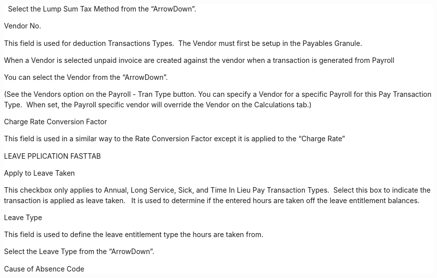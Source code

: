    
  Select the Lump Sum
  Tax Method from the “ArrowDown”.
  
 
 
  
  Vendor No.
  
  
  This field is used for deduction Transactions Types. 
  The Vendor must first be setup in the Payables Granule.
  
  When a Vendor is selected unpaid invoice are created against the vendor when
  a transaction is generated from Payroll
  
  
  You can select the
  Vendor from the “ArrowDown”.
  
  (See the Vendors option on the Payroll - Tran Type button. You can specify a
  Vendor for a specific Payroll for this Pay Transaction Type.  When set,
  the Payroll specific vendor will override the Vendor on the Calculations
  tab.)
  
 
 
  
  Charge Rate Conversion Factor
  
  
  This field is used in a similar way to the Rate
  Conversion Factor except it is applied to the “Charge Rate”
  
 
 
  
  LEAVE PPLICATION FASTTAB
  
 
 
  
  Apply to Leave Taken
  
  
  This checkbox only applies to Annual, Long
  Service, Sick, and Time In Lieu Pay Transaction Types.  Select this box to indicate the transaction
  is applied as leave taken.   It is used
  to determine if the entered hours are taken off the leave entitlement
  balances.
  
 
 
  
  Leave Type
  
  
  This field is used to define the leave entitlement type
  the hours are taken from.
  
  
  Select the Leave
  Type from the “ArrowDown”.  
  
 
 
  
  Cause of Absence Code
  